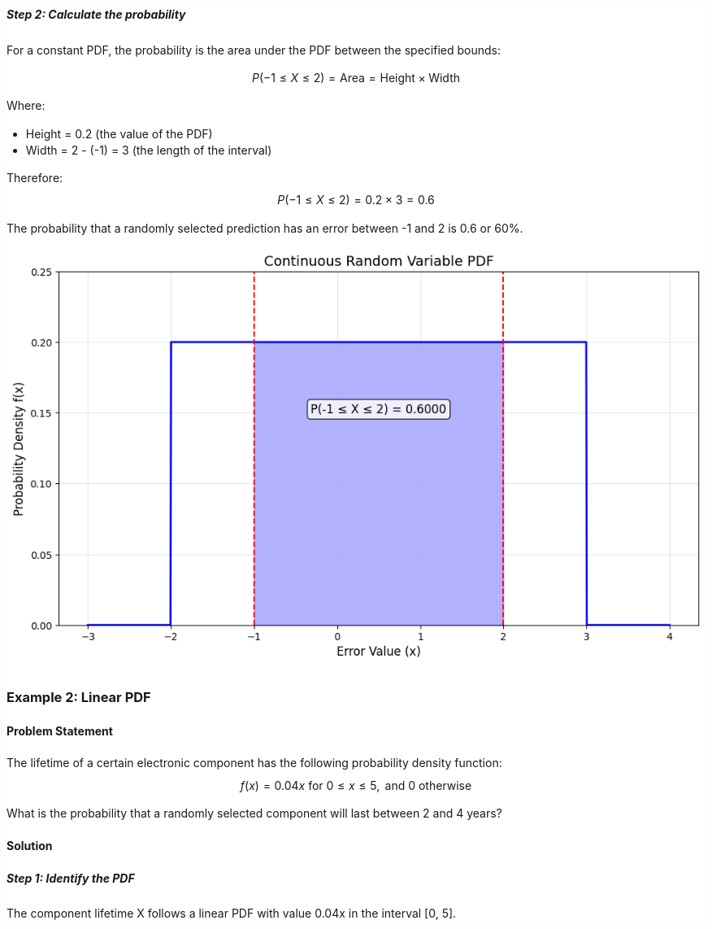 ##### Step 2: Calculate the probability
For a constant PDF, the probability is the area under the PDF between the specified bounds:

$$P(-1 \leq X \leq 2) = \text{Area} = \text{Height} \times \text{Width}$$

Where:
- Height = 0.2 (the value of the PDF)
- Width = 2 - (-1) = 3 (the length of the interval)

Therefore:
$$P(-1 \leq X \leq 2) = 0.2 \times 3 = 0.6$$

The probability that a randomly selected prediction has an error between -1 and 2 is 0.6 or 60%.

![Continuous Random Variable PDF](../Images/continuous_example1.png)

### Example 2: Linear PDF

#### Problem Statement
The lifetime of a certain electronic component has the following probability density function:
$$f(x) = 0.04x \text{ for } 0 \leq x \leq 5, \text{ and } 0 \text{ otherwise}$$

What is the probability that a randomly selected component will last between 2 and 4 years?

#### Solution

##### Step 1: Identify the PDF
The component lifetime X follows a linear PDF with value 0.04x in the interval [0, 5].
